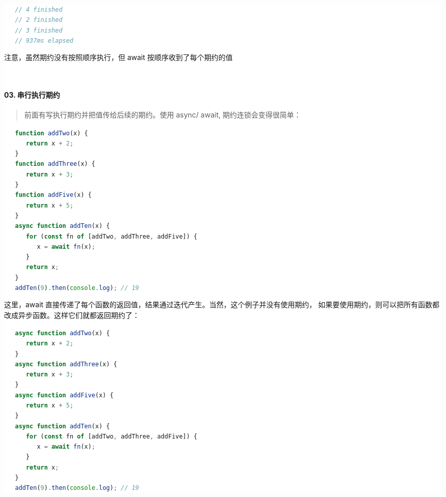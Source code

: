 ```javascript
   // 4 finished
   // 2 finished
   // 3 finished
   // 937ms elapsed
```
注意，虽然期约没有按照顺序执行，但 await 按顺序收到了每个期约的值

<br>

#### 03. 串行执行期约
> 前面有写执行期约并把值传给后续的期约。使用 async/ await, 期约连锁会变得很简单：

```javascript
   function addTwo(x) {
      return x + 2;
   }
   function addThree(x) {
      return x + 3;
   }
   function addFive(x) {
      return x + 5;
   }
   async function addTen(x) {
      for (const fn of [addTwo, addThree, addFive]) {
         x = await fn(x);
      }
      return x;
   }
   addTen(9).then(console.log); // 19
```
这里，await 直接传递了每个函数的返回值，结果通过迭代产生。当然，这个例子并没有使用期约，
如果要使用期约，则可以把所有函数都改成异步函数。这样它们就都返回期约了：

```javascript
   async function addTwo(x) {
      return x + 2;
   }
   async function addThree(x) {
      return x + 3;
   }
   async function addFive(x) {
      return x + 5;
   }
   async function addTen(x) {
      for (const fn of [addTwo, addThree, addFive]) {
         x = await fn(x);
      }
      return x;
   }
   addTen(9).then(console.log); // 19

```
